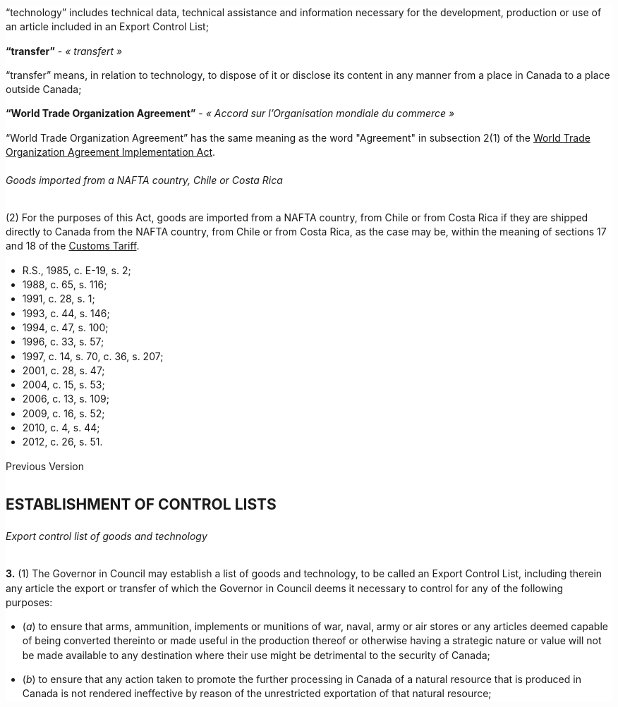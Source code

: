 
“technology” includes technical data, technical assistance and information necessary for the development, production or use of an article included in an Export Control List;

**“transfer”** - _« transfert »_

    

“transfer” means, in relation to technology, to dispose of it or disclose its content in any manner from a place in Canada to a place outside Canada;

**“World Trade Organization Agreement”** - _« Accord sur l’Organisation mondiale du commerce »_

    

“World Trade Organization Agreement” has the same meaning as the word "Agreement" in subsection 2(1) of the [World Trade Organization Agreement Implementation Act](/canada/eng/acts/W/W-11.8.md).

###### Goods imported from a NAFTA country, Chile or Costa Rica

(2) For the purposes of this Act, goods are imported from a NAFTA country, from Chile or from Costa Rica if they are shipped directly to Canada from the NAFTA country, from Chile or from Costa Rica, as the case may be, within the meaning of sections 17 and 18 of the [Customs Tariff](/canada/eng/acts/C/C-54.011.md).

  * R.S., 1985, c. E-19, s. 2;
  * 1988, c. 65, s. 116;
  * 1991, c. 28, s. 1;
  * 1993, c. 44, s. 146;
  * 1994, c. 47, s. 100;
  * 1996, c. 33, s. 57;
  * 1997, c. 14, s. 70, c. 36, s. 207;
  * 2001, c. 28, s. 47;
  * 2004, c. 15, s. 53;
  * 2006, c. 13, s. 109;
  * 2009, c. 16, s. 52;
  * 2010, c. 4, s. 44;
  * 2012, c. 26, s. 51.

Previous Version

## ESTABLISHMENT OF CONTROL LISTS

###### Export control list of goods and technology

**3.** (1) The Governor in Council may establish a list of goods and technology, to be called an Export Control List, including therein any article the export or transfer of which the Governor in Council deems it necessary to control for any of the following purposes:

  * (_a_) to ensure that arms, ammunition, implements or munitions of war, naval, army or air stores or any articles deemed capable of being converted thereinto or made useful in the production thereof or otherwise having a strategic nature or value will not be made available to any destination where their use might be detrimental to the security of Canada;

  * (_b_) to ensure that any action taken to promote the further processing in Canada of a natural resource that is produced in Canada is not rendered ineffective by reason of the unrestricted exportation of that natural resource;
